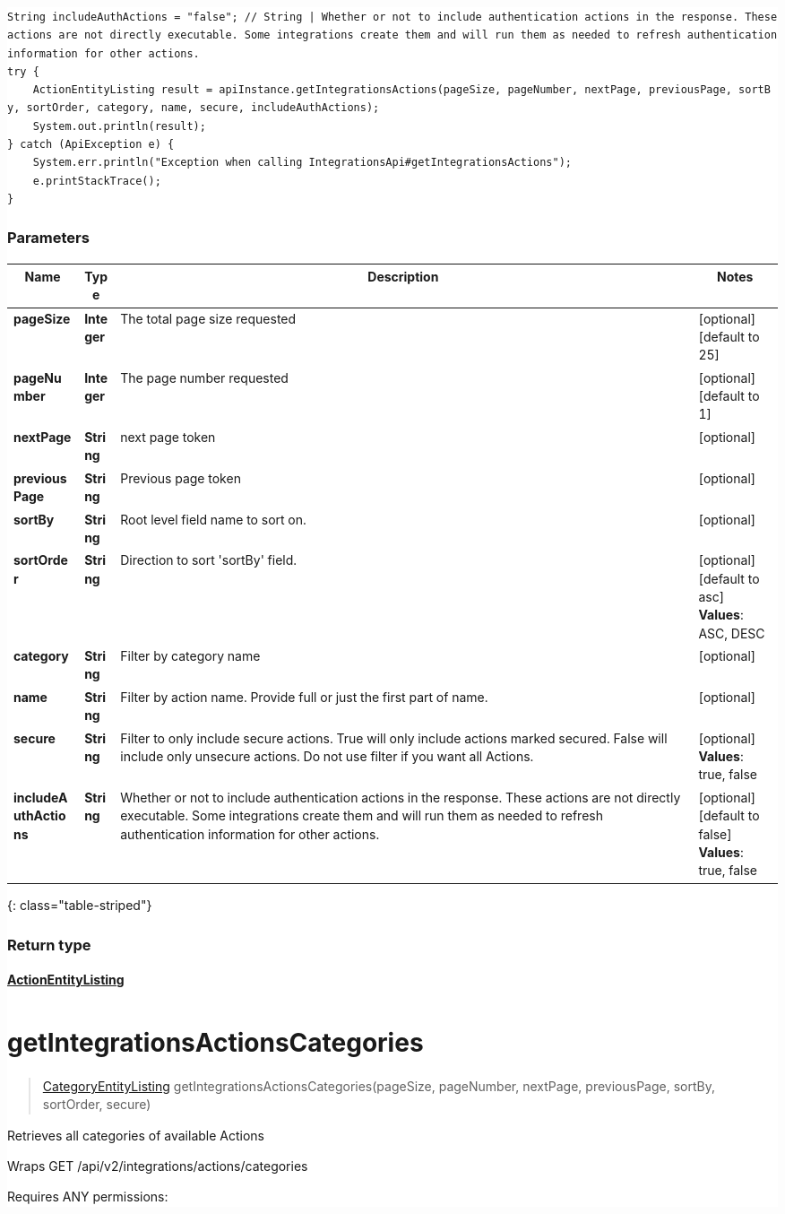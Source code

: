 ```{"language":"java"}
String includeAuthActions = "false"; // String | Whether or not to include authentication actions in the response. These actions are not directly executable. Some integrations create them and will run them as needed to refresh authentication information for other actions.
try {
    ActionEntityListing result = apiInstance.getIntegrationsActions(pageSize, pageNumber, nextPage, previousPage, sortBy, sortOrder, category, name, secure, includeAuthActions);
    System.out.println(result);
} catch (ApiException e) {
    System.err.println("Exception when calling IntegrationsApi#getIntegrationsActions");
    e.printStackTrace();
}
```

### Parameters

| Name                   | Type        | Description                                                                                                                                                                                                                     | Notes                                                      |
| ---------------------- | ----------- | ------------------------------------------------------------------------------------------------------------------------------------------------------------------------------------------------------------------------------- | ---------------------------------------------------------- |
| **pageSize**           | **Integer** | The total page size requested                                                                                                                                                                                                   | [optional] [default to 25]                                 |
| **pageNumber**         | **Integer** | The page number requested                                                                                                                                                                                                       | [optional] [default to 1]                                  |
| **nextPage**           | **String**  | next page token                                                                                                                                                                                                                 | [optional]                                                 |
| **previousPage**       | **String**  | Previous page token                                                                                                                                                                                                             | [optional]                                                 |
| **sortBy**             | **String**  | Root level field name to sort on.                                                                                                                                                                                               | [optional]                                                 |
| **sortOrder**          | **String**  | Direction to sort &#39;sortBy&#39; field.                                                                                                                                                                                       | [optional] [default to asc]<br />**Values**: ASC, DESC     |
| **category**           | **String**  | Filter by category name                                                                                                                                                                                                         | [optional]                                                 |
| **name**               | **String**  | Filter by action name. Provide full or just the first part of name.                                                                                                                                                             | [optional]                                                 |
| **secure**             | **String**  | Filter to only include secure actions. True will only include actions marked secured. False will include only unsecure actions. Do not use filter if you want all Actions.                                                      | [optional]<br />**Values**: true, false                    |
| **includeAuthActions** | **String**  | Whether or not to include authentication actions in the response. These actions are not directly executable. Some integrations create them and will run them as needed to refresh authentication information for other actions. | [optional] [default to false]<br />**Values**: true, false |

{: class="table-striped"}

### Return type

[**ActionEntityListing**](ActionEntityListing.md)

<a name="getIntegrationsActionsCategories"></a>

# **getIntegrationsActionsCategories**

> [CategoryEntityListing](CategoryEntityListing.md) getIntegrationsActionsCategories(pageSize, pageNumber, nextPage, previousPage, sortBy, sortOrder, secure)

Retrieves all categories of available Actions

Wraps GET /api/v2/integrations/actions/categories

Requires ANY permissions:
